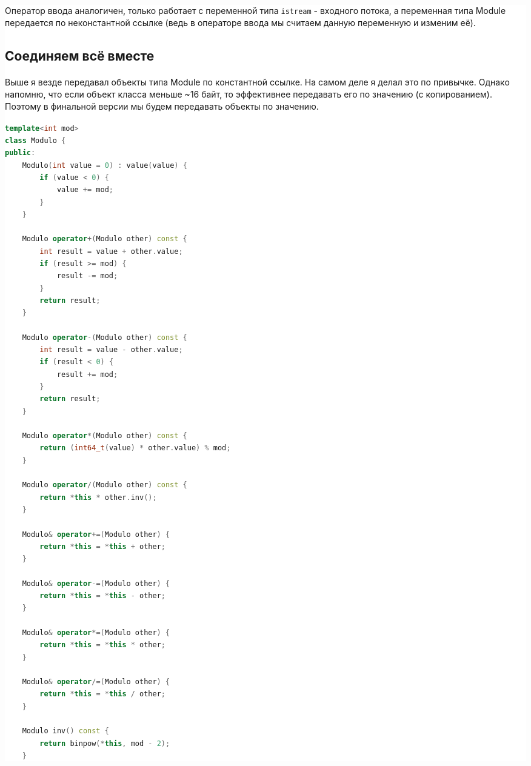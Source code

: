 Оператор ввода аналогичен, только работает с переменной типа `istream` - входного потока, а переменная типа Module передается по неконстантной ссылке (ведь в операторе ввода мы считаем данную переменную и изменим её).

## Соединяем всё вместе

Выше я везде передавал объекты типа Module по константной ссылке. На самом деле я делал это по привычке. Однако напомню, что если объект класса меньше ~16 байт, то эффективнее передавать его по значению (с копированием). Поэтому в финальной версии мы будем передавать объекты по значению.

```cpp
template<int mod>
class Modulo {
public:
    Modulo(int value = 0) : value(value) {
        if (value < 0) {
            value += mod;
        }
    }

    Modulo operator+(Modulo other) const {
        int result = value + other.value;
        if (result >= mod) {
            result -= mod;
        }
        return result;
    }

    Modulo operator-(Modulo other) const {
        int result = value - other.value;
        if (result < 0) {
            result += mod;
        }
        return result;
    }

    Modulo operator*(Modulo other) const {
        return (int64_t(value) * other.value) % mod;
    }

    Modulo operator/(Modulo other) const {
        return *this * other.inv();
    }

    Modulo& operator+=(Modulo other) {
        return *this = *this + other;
    }

    Modulo& operator-=(Modulo other) {
        return *this = *this - other;
    }

    Modulo& operator*=(Modulo other) {
        return *this = *this * other;
    }

    Modulo& operator/=(Modulo other) {
        return *this = *this / other;
    }

    Modulo inv() const {
        return binpow(*this, mod - 2);
    }

```